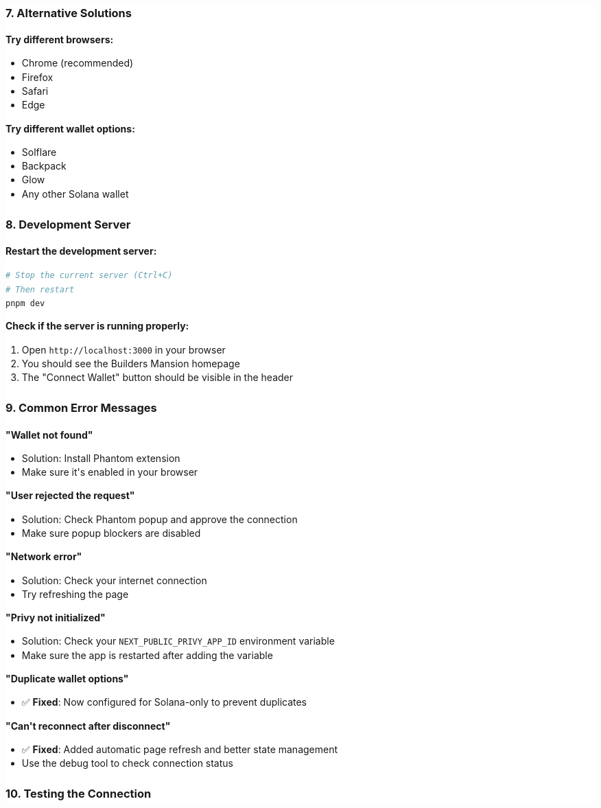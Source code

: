 ### 7. Alternative Solutions

**Try different browsers:**
- Chrome (recommended)
- Firefox
- Safari
- Edge

**Try different wallet options:**
- Solflare
- Backpack
- Glow
- Any other Solana wallet

### 8. Development Server

**Restart the development server:**
```bash
# Stop the current server (Ctrl+C)
# Then restart
pnpm dev
```

**Check if the server is running properly:**
1. Open `http://localhost:3000` in your browser
2. You should see the Builders Mansion homepage
3. The "Connect Wallet" button should be visible in the header

### 9. Common Error Messages

**"Wallet not found"**
- Solution: Install Phantom extension
- Make sure it's enabled in your browser

**"User rejected the request"**
- Solution: Check Phantom popup and approve the connection
- Make sure popup blockers are disabled

**"Network error"**
- Solution: Check your internet connection
- Try refreshing the page

**"Privy not initialized"**
- Solution: Check your `NEXT_PUBLIC_PRIVY_APP_ID` environment variable
- Make sure the app is restarted after adding the variable

**"Duplicate wallet options"**
- ✅ **Fixed**: Now configured for Solana-only to prevent duplicates

**"Can't reconnect after disconnect"**
- ✅ **Fixed**: Added automatic page refresh and better state management
- Use the debug tool to check connection status

### 10. Testing the Connection
